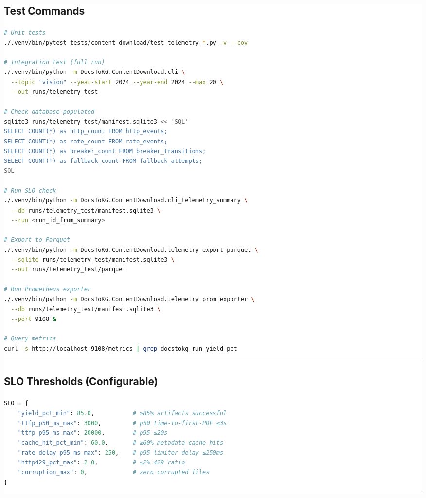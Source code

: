 
## Test Commands

```bash
# Unit tests
./.venv/bin/pytest tests/content_download/test_telemetry_*.py -v --cov

# Integration test (full run)
./.venv/bin/python -m DocsToKG.ContentDownload.cli \
  --topic "vision" --year-start 2024 --year-end 2024 --max 20 \
  --out runs/telemetry_test

# Check database populated
sqlite3 runs/telemetry_test/manifest.sqlite3 << 'SQL'
SELECT COUNT(*) as http_count FROM http_events;
SELECT COUNT(*) as rate_count FROM rate_events;
SELECT COUNT(*) as breaker_count FROM breaker_transitions;
SELECT COUNT(*) as fallback_count FROM fallback_attempts;
SQL

# Run SLO check
./.venv/bin/python -m DocsToKG.ContentDownload.cli_telemetry_summary \
  --db runs/telemetry_test/manifest.sqlite3 \
  --run <run_id_from_summary>

# Export to Parquet
./.venv/bin/python -m DocsToKG.ContentDownload.telemetry_export_parquet \
  --sqlite runs/telemetry_test/manifest.sqlite3 \
  --out runs/telemetry_test/parquet

# Run Prometheus exporter
./.venv/bin/python -m DocsToKG.ContentDownload.telemetry_prom_exporter \
  --db runs/telemetry_test/manifest.sqlite3 \
  --port 9108 &

# Query metrics
curl -s http://localhost:9108/metrics | grep docstokg_run_yield_pct
```

---

## SLO Thresholds (Configurable)

```python
SLO = {
    "yield_pct_min": 85.0,           # ≥85% artifacts successful
    "ttfp_p50_ms_max": 3000,         # p50 time-to-first-PDF ≤3s
    "ttfp_p95_ms_max": 20000,        # p95 ≤20s
    "cache_hit_pct_min": 60.0,       # ≥60% metadata cache hits
    "rate_delay_p95_ms_max": 250,    # p95 limiter delay ≤250ms
    "http429_pct_max": 2.0,          # ≤2% 429 ratio
    "corruption_max": 0,             # zero corrupted files
}
```

---